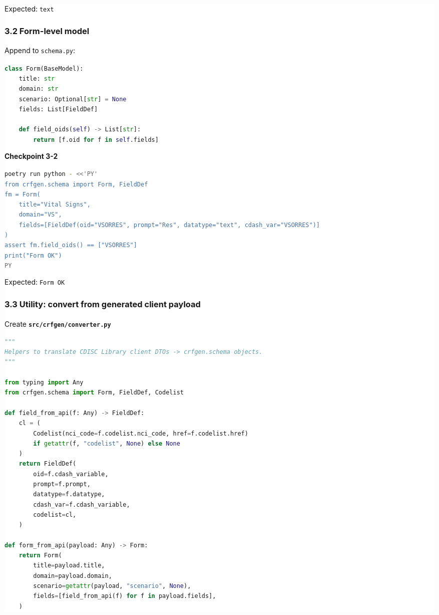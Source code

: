 Expected: `text`

### **3.2  Form-level model**

Append to `schema.py`:

```python
class Form(BaseModel):
    title: str
    domain: str
    scenario: Optional[str] = None
    fields: List[FieldDef]

    def field_oids(self) -> List[str]:
        return [f.oid for f in self.fields]
```

**Checkpoint 3-2**

```bash
poetry run python - <<'PY'
from crfgen.schema import Form, FieldDef
fm = Form(
    title="Vital Signs",
    domain="VS",
    fields=[FieldDef(oid="VSORRES", prompt="Res", datatype="text", cdash_var="VSORRES")]
)
assert fm.field_oids() == ["VSORRES"]
print("Form OK")
PY
```

Expected: `Form OK`

### **3.3  Utility:  convert from generated client payload**

Create **`src/crfgen/converter.py`**

```python
"""
Helpers to translate CDISC Library client DTOs -> crfgen.schema objects.
"""

from typing import Any
from crfgen.schema import Form, FieldDef, Codelist

def field_from_api(f: Any) -> FieldDef:
    cl = (
        Codelist(nci_code=f.codelist.nci_code, href=f.codelist.href)
        if getattr(f, "codelist", None) else None
    )
    return FieldDef(
        oid=f.cdash_variable,
        prompt=f.prompt,
        datatype=f.datatype,
        cdash_var=f.cdash_variable,
        codelist=cl,
    )

def form_from_api(payload: Any) -> Form:
    return Form(
        title=payload.title,
        domain=payload.domain,
        scenario=getattr(payload, "scenario", None),
        fields=[field_from_api(f) for f in payload.fields],
    )
```